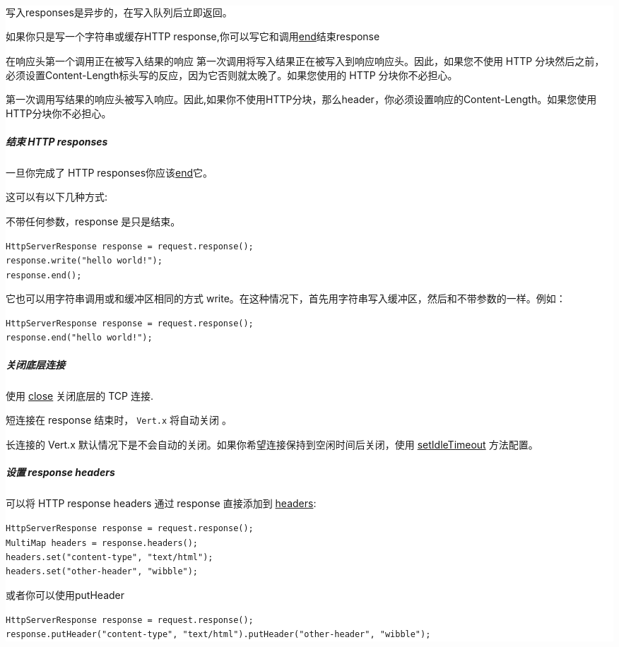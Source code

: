 写入responses是异步的，在写入队列后立即返回。

如果你只是写一个字符串或缓存HTTP response,你可以写它和调用[end](http://vertx.io/docs/apidocs/io/vertx/core/http/HttpServerResponse.html#end-java.lang.String-)结束response

在响应头第一个调用正在被写入结果的响应
第一次调用将写入结果正在被写入到响应响应头。因此，如果您不使用 HTTP 分块然后之前，必须设置Content-Length标头写的反应，因为它否则就太晚了。如果您使用的 HTTP 分块你不必担心。

第一次调用写结果的响应头被写入响应。因此,如果你不使用HTTP分块，那么header，你必须设置响应的Content-Length。如果您使用HTTP分块你不必担心。

##### 结束 HTTP responses

一旦你完成了 HTTP responses你应该[end](http://vertx.io/docs/apidocs/io/vertx/core/http/HttpServerResponse.html#end-java.lang.String-)它。

这可以有以下几种方式:

不带任何参数，response 是只是结束。

```
HttpServerResponse response = request.response();
response.write("hello world!");
response.end();
```

它也可以用字符串调用或和缓冲区相同的方式 write。在这种情况下，首先用字符串写入缓冲区，然后和不带参数的一样。例如：


```
HttpServerResponse response = request.response();
response.end("hello world!");
```


##### 关闭底层连接


使用 [close](http://vertx.io/docs/apidocs/io/vertx/core/http/HttpServerResponse.html#close--) 关闭底层的 TCP 连接.

短连接在 response 结束时， `Vert.x` 将自动关闭 。

长连接的 Vert.x 默认情况下是不会自动的关闭。如果你希望连接保持到空闲时间后关闭，使用 [setIdleTimeout](http://vertx.io/docs/apidocs/io/vertx/core/http/HttpServerOptions.html#setIdleTimeout-int-) 方法配置。

##### 设置 response headers

可以将 HTTP response headers 通过 response 直接添加到 [headers](http://vertx.io/docs/apidocs/io/vertx/core/http/HttpServerResponse.html#headers--):

```
HttpServerResponse response = request.response();
MultiMap headers = response.headers();
headers.set("content-type", "text/html");
headers.set("other-header", "wibble");
```

或者你可以使用putHeader

```
HttpServerResponse response = request.response();
response.putHeader("content-type", "text/html").putHeader("other-header", "wibble");
```
